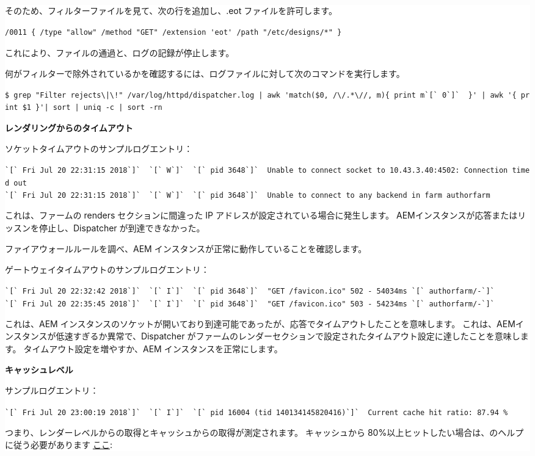 そのため、フィルターファイルを見て、次の行を追加し、.eot ファイルを許可します。


```
/0011 { /type "allow" /method "GET" /extension 'eot' /path "/etc/designs/*" }
```


これにより、ファイルの通過と、ログの記録が停止します。

何がフィルターで除外されているかを確認するには、ログファイルに対して次のコマンドを実行します。


```
$ grep "Filter rejects\|\!" /var/log/httpd/dispatcher.log | awk 'match($0, /\/.*\//, m){ print m`[` 0`]`  }' | awk '{ print $1 }'| sort | uniq -c | sort -rn
```




<b>レンダリングからのタイムアウト</b>

ソケットタイムアウトのサンプルログエントリ：


```
`[` Fri Jul 20 22:31:15 2018`]`  `[` W`]`  `[` pid 3648`]`  Unable to connect socket to 10.43.3.40:4502: Connection timed out 
`[` Fri Jul 20 22:31:15 2018`]`  `[` W`]`  `[` pid 3648`]`  Unable to connect to any backend in farm authorfarm
```


これは、ファームの renders セクションに間違った IP アドレスが設定されている場合に発生します。 AEMインスタンスが応答またはリッスンを停止し、Dispatcher が到達できなかった。

ファイアウォールルールを調べ、AEM インスタンスが正常に動作していることを確認します。

ゲートウェイタイムアウトのサンプルログエントリ：


```
`[` Fri Jul 20 22:32:42 2018`]`  `[` I`]`  `[` pid 3648`]`  "GET /favicon.ico" 502 - 54034ms `[` authorfarm/-`]`  
`[` Fri Jul 20 22:35:45 2018`]`  `[` I`]`  `[` pid 3648`]`  "GET /favicon.ico" 503 - 54234ms `[` authorfarm/-`]`
```


これは、AEM インスタンスのソケットが開いており到達可能であったが、応答でタイムアウトしたことを意味します。 これは、AEMインスタンスが低速すぎるか異常で、Dispatcher がファームのレンダーセクションで設定されたタイムアウト設定に達したことを意味します。 タイムアウト設定を増やすか、AEM インスタンスを正常にします。



<b>キャッシュレベル</b>

サンプルログエントリ：


```
`[` Fri Jul 20 23:00:19 2018`]`  `[` I`]`  `[` pid 16004 (tid 140134145820416)`]`  Current cache hit ratio: 87.94 %
```


つまり、レンダーレベルからの取得とキャッシュからの取得が測定されます。 キャッシュから 80%以上ヒットしたい場合は、のヘルプに従う必要があります [ここ](https://experienceleague.adobe.com/docs/experience-cloud-kcs/kbarticles/KA-17458.html?lang=ja):
